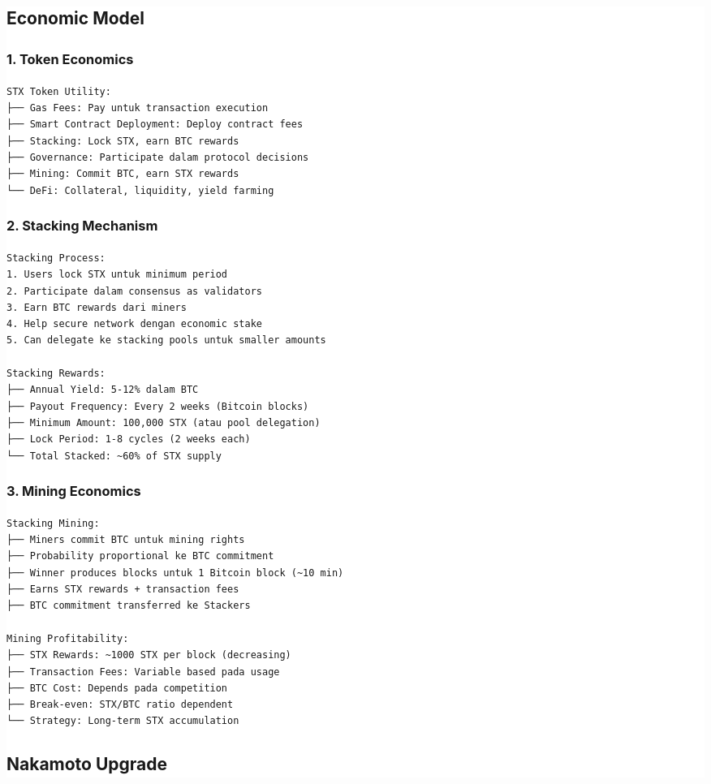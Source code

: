 ## Economic Model

### 1. Token Economics

```
STX Token Utility:
├── Gas Fees: Pay untuk transaction execution
├── Smart Contract Deployment: Deploy contract fees
├── Stacking: Lock STX, earn BTC rewards
├── Governance: Participate dalam protocol decisions
├── Mining: Commit BTC, earn STX rewards
└── DeFi: Collateral, liquidity, yield farming
```

### 2. Stacking Mechanism

```
Stacking Process:
1. Users lock STX untuk minimum period
2. Participate dalam consensus as validators  
3. Earn BTC rewards dari miners
4. Help secure network dengan economic stake
5. Can delegate ke stacking pools untuk smaller amounts

Stacking Rewards:
├── Annual Yield: 5-12% dalam BTC
├── Payout Frequency: Every 2 weeks (Bitcoin blocks)
├── Minimum Amount: 100,000 STX (atau pool delegation)
├── Lock Period: 1-8 cycles (2 weeks each)
└── Total Stacked: ~60% of STX supply
```

### 3. Mining Economics

```
Stacking Mining:
├── Miners commit BTC untuk mining rights
├── Probability proportional ke BTC commitment
├── Winner produces blocks untuk 1 Bitcoin block (~10 min)
├── Earns STX rewards + transaction fees
├── BTC commitment transferred ke Stackers

Mining Profitability:
├── STX Rewards: ~1000 STX per block (decreasing)
├── Transaction Fees: Variable based pada usage
├── BTC Cost: Depends pada competition
├── Break-even: STX/BTC ratio dependent
└── Strategy: Long-term STX accumulation
```

## Nakamoto Upgrade
